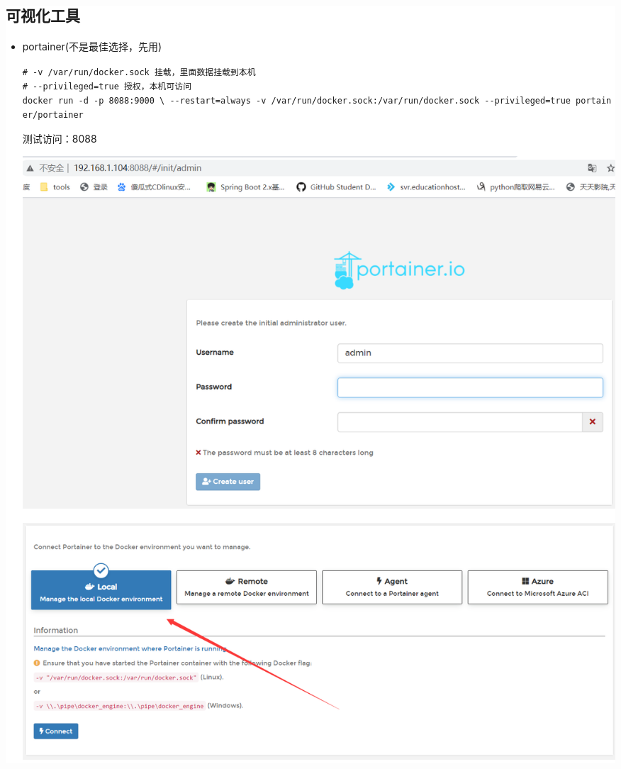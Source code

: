 ## 可视化工具

- portainer(不是最佳选择，先用)

  ```shell
  # -v /var/run/docker.sock 挂载，里面数据挂载到本机
  # --privileged=true 授权，本机可访问
  docker run -d -p 8088:9000 \ --restart=always -v /var/run/docker.sock:/var/run/docker.sock --privileged=true portainer/portainer
  ```

  测试访问：8088

  ![image-20210324223705434.png](./images/image-20210324223705434.png)

  ![image-20210324223937802.png](./images/image-20210324223937802.png)
